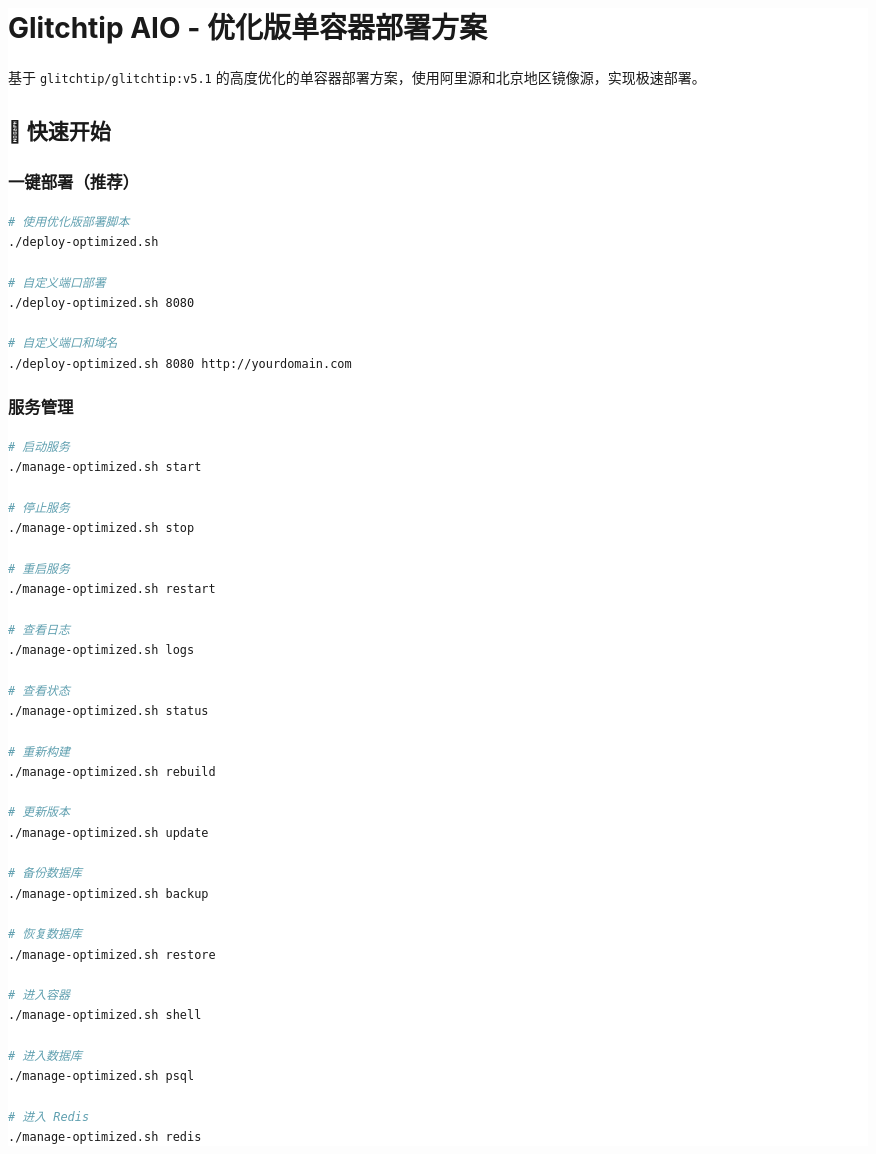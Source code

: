 # Glitchtip AIO - 优化版单容器部署方案

基于 `glitchtip/glitchtip:v5.1` 的高度优化的单容器部署方案，使用阿里源和北京地区镜像源，实现极速部署。

## 🚀 快速开始

### 一键部署（推荐）

```bash
# 使用优化版部署脚本
./deploy-optimized.sh

# 自定义端口部署
./deploy-optimized.sh 8080

# 自定义端口和域名
./deploy-optimized.sh 8080 http://yourdomain.com
```

### 服务管理

```bash
# 启动服务
./manage-optimized.sh start

# 停止服务
./manage-optimized.sh stop

# 重启服务
./manage-optimized.sh restart

# 查看日志
./manage-optimized.sh logs

# 查看状态
./manage-optimized.sh status

# 重新构建
./manage-optimized.sh rebuild

# 更新版本
./manage-optimized.sh update

# 备份数据库
./manage-optimized.sh backup

# 恢复数据库
./manage-optimized.sh restore

# 进入容器
./manage-optimized.sh shell

# 进入数据库
./manage-optimized.sh psql

# 进入 Redis
./manage-optimized.sh redis
```

